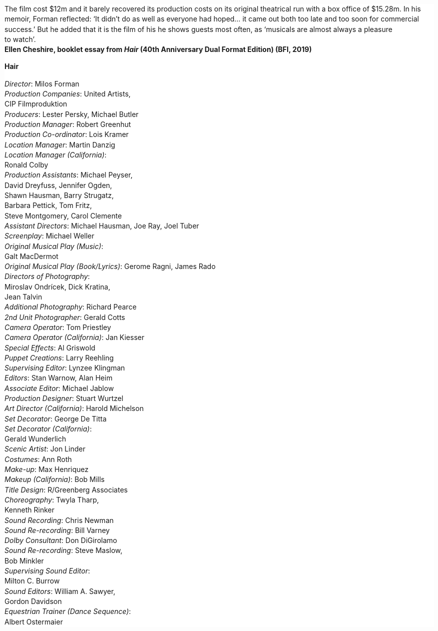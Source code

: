 The film cost $12m and it barely recovered its production costs on its original theatrical run with a box office of $15.28m. In his memoir, Forman reflected: ‘It didn’t do as well as everyone had hoped… it came out both too late and too soon for commercial success.’ But he added that it is the film of his he shows guests most often, as ‘musicals are almost always a pleasure  
to watch’.  
**Ellen Cheshire, booklet essay from _Hair_ (40th Anniversary Dual Format Edition) (BFI, 2019)**



**Hair**

_Director_: Milos Forman  
_Production Companies_: United Artists,  
CIP Filmproduktion  
_Producers_: Lester Persky, Michael Butler  
_Production Manager_: Robert Greenhut  
_Production Co-ordinator_: Lois Kramer  
_Location Manager_: Martin Danzig  
_Location Manager (California)_:  
Ronald Colby  
_Production Assistants_: Michael Peyser,  
David Dreyfuss, Jennifer Ogden,  
Shawn Hausman, Barry Strugatz,  
Barbara Pettick, Tom Fritz,  
Steve Montgomery, Carol Clemente  
_Assistant Directors_: Michael Hausman, Joe Ray, Joel Tuber  
_Screenplay_: Michael Weller  
_Original Musical Play (Music)_:  
Galt MacDermot  
_Original Musical Play (Book/Lyrics)_: Gerome Ragni, James Rado  
_Directors of Photography_:  
Miroslav Ondrícek, Dick Kratina,  
Jean Talvin  
_Additional Photography_: Richard Pearce  
_2nd Unit Photographer_: Gerald Cotts  
_Camera Operator_: Tom Priestley  
_Camera Operator (California)_: Jan Kiesser  
_Special Effects_: Al Griswold  
_Puppet Creations_: Larry Reehling  
_Supervising Editor_: Lynzee Klingman  
_Editors_: Stan Warnow, Alan Heim  
_Associate Editor_: Michael Jablow  
_Production Designer_: Stuart Wurtzel  
_Art Director (California)_: Harold Michelson  
_Set Decorator_: George De Titta  
_Set Decorator (California)_:  
Gerald Wunderlich  
_Scenic Artist_: Jon Linder  
_Costumes_: Ann Roth  
_Make-up_: Max Henriquez  
_Makeup (California)_: Bob Mills  
_Title Design_: R/Greenberg Associates  
_Choreography_: Twyla Tharp,  
Kenneth Rinker  
_Sound Recording_: Chris Newman  
_Sound Re-recording_: Bill Varney  
_Dolby Consultant_: Don DiGirolamo  
_Sound Re-recording_: Steve Maslow,  
Bob Minkler  
_Supervising Sound Editor_:  
Milton C. Burrow  
_Sound Editors_: William A. Sawyer,  
Gordon Davidson  
_Equestrian Trainer (Dance Sequence)_:  
Albert Ostermaier  